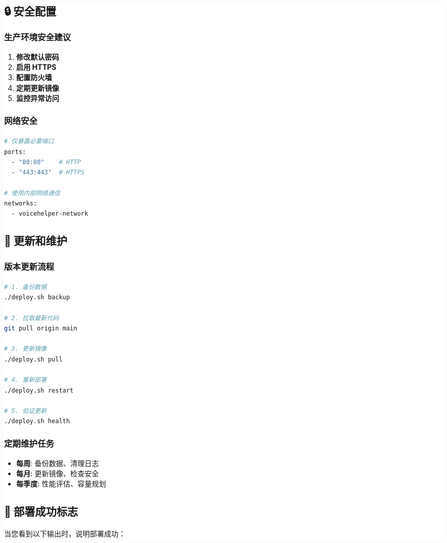 ## 🔒 安全配置

### 生产环境安全建议
1. **修改默认密码**
2. **启用 HTTPS**
3. **配置防火墙**
4. **定期更新镜像**
5. **监控异常访问**

### 网络安全
```bash
# 仅暴露必要端口
ports:
  - "80:80"    # HTTP
  - "443:443"  # HTTPS

# 使用内部网络通信
networks:
  - voicehelper-network
```

## 📝 更新和维护

### 版本更新流程
```bash
# 1. 备份数据
./deploy.sh backup

# 2. 拉取最新代码
git pull origin main

# 3. 更新镜像
./deploy.sh pull

# 4. 重新部署
./deploy.sh restart

# 5. 验证更新
./deploy.sh health
```

### 定期维护任务
- **每周**: 备份数据、清理日志
- **每月**: 更新镜像、检查安全
- **每季度**: 性能评估、容量规划

## 🎉 部署成功标志

当您看到以下输出时，说明部署成功：
